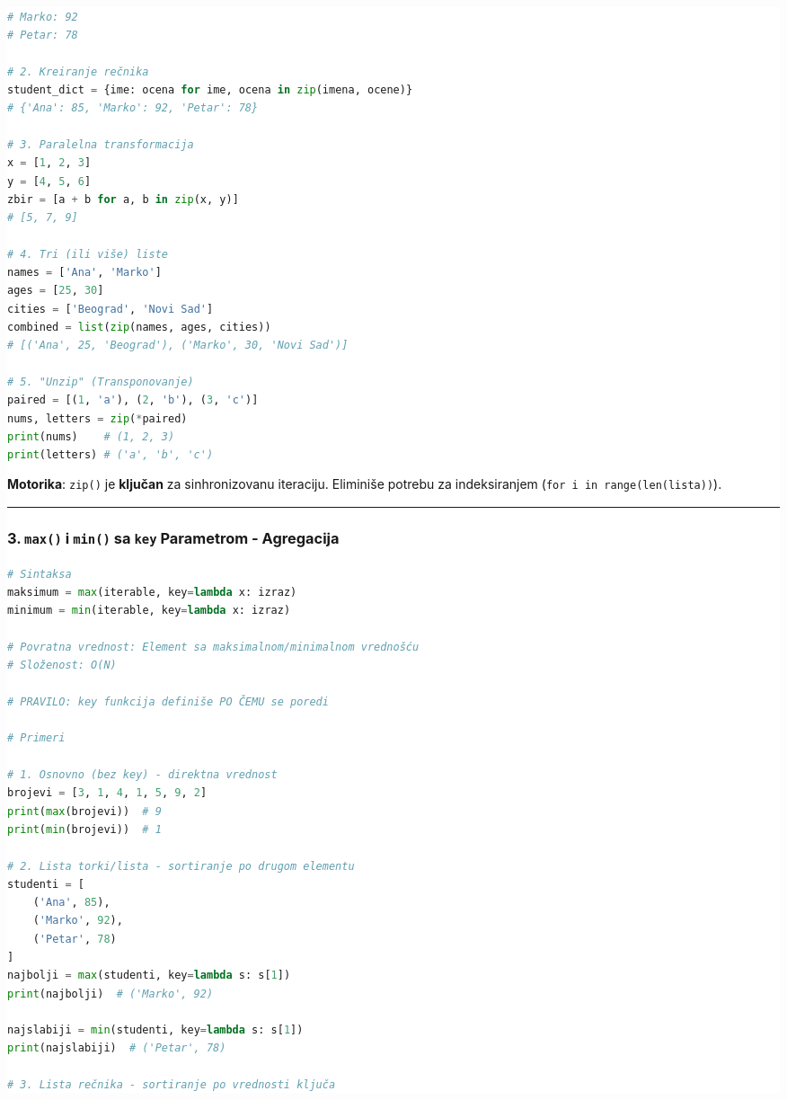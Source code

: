 ```python
# Marko: 92
# Petar: 78

# 2. Kreiranje rečnika
student_dict = {ime: ocena for ime, ocena in zip(imena, ocene)}
# {'Ana': 85, 'Marko': 92, 'Petar': 78}

# 3. Paralelna transformacija
x = [1, 2, 3]
y = [4, 5, 6]
zbir = [a + b for a, b in zip(x, y)]
# [5, 7, 9]

# 4. Tri (ili više) liste
names = ['Ana', 'Marko']
ages = [25, 30]
cities = ['Beograd', 'Novi Sad']
combined = list(zip(names, ages, cities))
# [('Ana', 25, 'Beograd'), ('Marko', 30, 'Novi Sad')]

# 5. "Unzip" (Transponovanje)
paired = [(1, 'a'), (2, 'b'), (3, 'c')]
nums, letters = zip(*paired)
print(nums)    # (1, 2, 3)
print(letters) # ('a', 'b', 'c')
```

**Motorika**: `zip()` je **ključan** za sinhronizovanu iteraciju. Eliminiše potrebu za indeksiranjem (`for i in range(len(lista))`).

---

### 3. `max()` i `min()` sa `key` Parametrom - Agregacija

```python
# Sintaksa
maksimum = max(iterable, key=lambda x: izraz)
minimum = min(iterable, key=lambda x: izraz)

# Povratna vrednost: Element sa maksimalnom/minimalnom vrednošću
# Složenost: O(N)

# PRAVILO: key funkcija definiše PO ČEMU se poredi

# Primeri

# 1. Osnovno (bez key) - direktna vrednost
brojevi = [3, 1, 4, 1, 5, 9, 2]
print(max(brojevi))  # 9
print(min(brojevi))  # 1

# 2. Lista torki/lista - sortiranje po drugom elementu
studenti = [
    ('Ana', 85),
    ('Marko', 92),
    ('Petar', 78)
]
najbolji = max(studenti, key=lambda s: s[1])
print(najbolji)  # ('Marko', 92)

najslabiji = min(studenti, key=lambda s: s[1])
print(najslabiji)  # ('Petar', 78)

# 3. Lista rečnika - sortiranje po vrednosti ključa
```